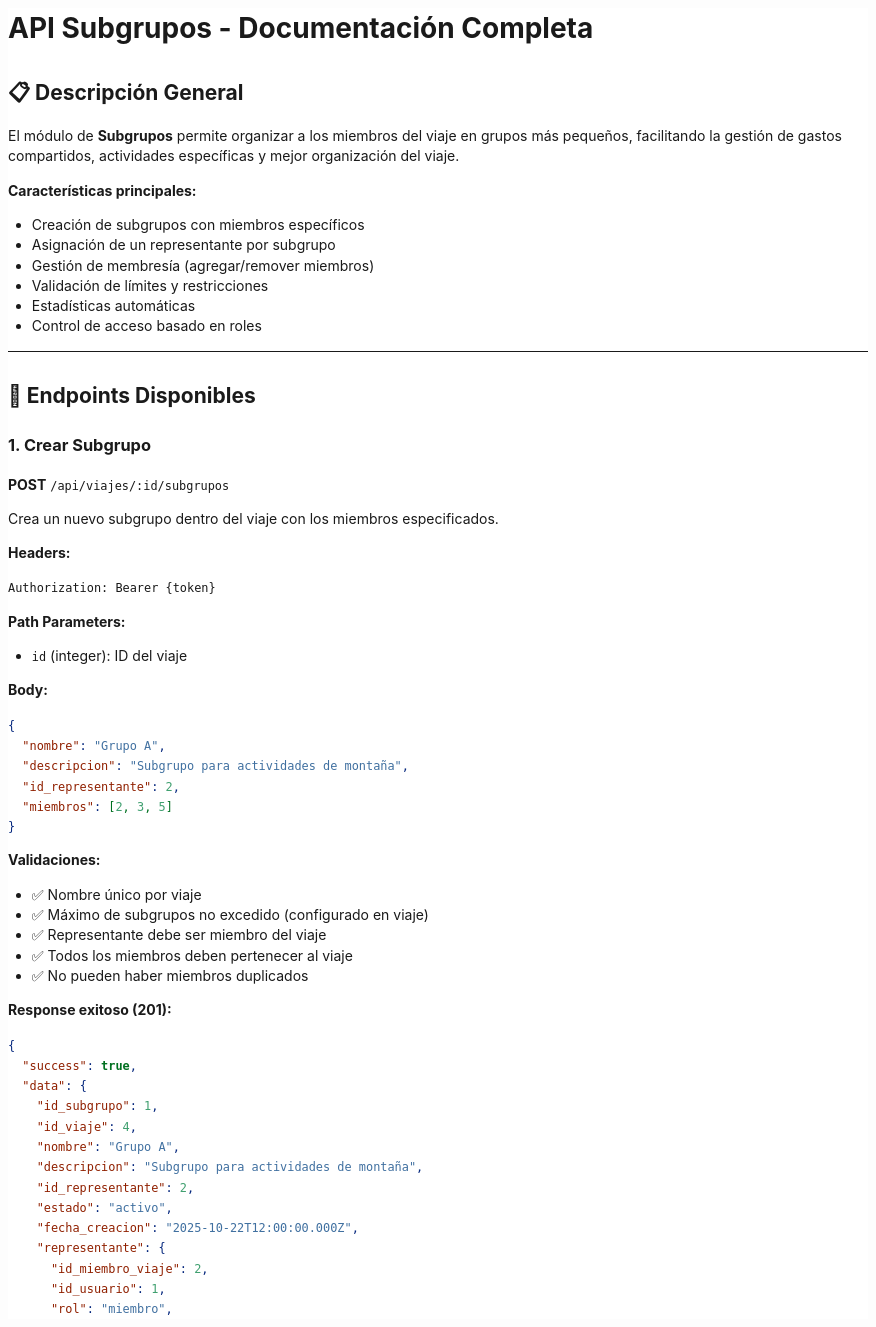# API Subgrupos - Documentación Completa

## 📋 Descripción General

El módulo de **Subgrupos** permite organizar a los miembros del viaje en grupos más pequeños, facilitando la gestión de gastos compartidos, actividades específicas y mejor organización del viaje.

**Características principales:**
- Creación de subgrupos con miembros específicos
- Asignación de un representante por subgrupo
- Gestión de membresía (agregar/remover miembros)
- Validación de límites y restricciones
- Estadísticas automáticas
- Control de acceso basado en roles

---

## 🔗 Endpoints Disponibles

### 1. Crear Subgrupo
**POST** `/api/viajes/:id/subgrupos`

Crea un nuevo subgrupo dentro del viaje con los miembros especificados.

**Headers:**
```
Authorization: Bearer {token}
```

**Path Parameters:**
- `id` (integer): ID del viaje

**Body:**
```json
{
  "nombre": "Grupo A",
  "descripcion": "Subgrupo para actividades de montaña",
  "id_representante": 2,
  "miembros": [2, 3, 5]
}
```

**Validaciones:**
- ✅ Nombre único por viaje
- ✅ Máximo de subgrupos no excedido (configurado en viaje)
- ✅ Representante debe ser miembro del viaje
- ✅ Todos los miembros deben pertenecer al viaje
- ✅ No pueden haber miembros duplicados

**Response exitoso (201):**
```json
{
  "success": true,
  "data": {
    "id_subgrupo": 1,
    "id_viaje": 4,
    "nombre": "Grupo A",
    "descripcion": "Subgrupo para actividades de montaña",
    "id_representante": 2,
    "estado": "activo",
    "fecha_creacion": "2025-10-22T12:00:00.000Z",
    "representante": {
      "id_miembro_viaje": 2,
      "id_usuario": 1,
      "rol": "miembro",
```